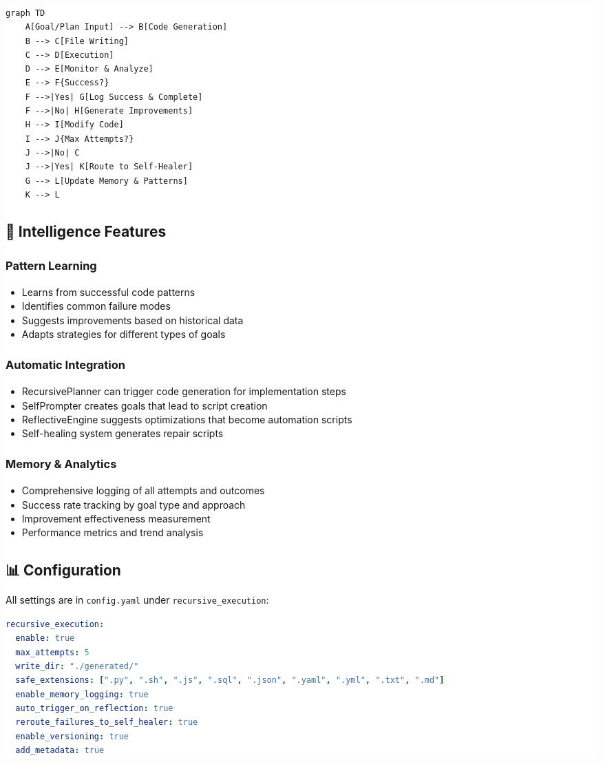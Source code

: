 ```mermaid
graph TD
    A[Goal/Plan Input] --> B[Code Generation]
    B --> C[File Writing]
    C --> D[Execution]
    D --> E[Monitor & Analyze]
    E --> F{Success?}
    F -->|Yes| G[Log Success & Complete]
    F -->|No| H[Generate Improvements]
    H --> I[Modify Code]
    I --> J{Max Attempts?}
    J -->|No| C
    J -->|Yes| K[Route to Self-Healer]
    G --> L[Update Memory & Patterns]
    K --> L
```

## 🧠 Intelligence Features

### Pattern Learning
- Learns from successful code patterns
- Identifies common failure modes
- Suggests improvements based on historical data
- Adapts strategies for different types of goals

### Automatic Integration
- RecursivePlanner can trigger code generation for implementation steps
- SelfPrompter creates goals that lead to script creation
- ReflectiveEngine suggests optimizations that become automation scripts
- Self-healing system generates repair scripts

### Memory & Analytics
- Comprehensive logging of all attempts and outcomes
- Success rate tracking by goal type and approach
- Improvement effectiveness measurement
- Performance metrics and trend analysis

## 📊 Configuration

All settings are in `config.yaml` under `recursive_execution`:

```yaml
recursive_execution:
  enable: true
  max_attempts: 5
  write_dir: "./generated/"
  safe_extensions: [".py", ".sh", ".js", ".sql", ".json", ".yaml", ".yml", ".txt", ".md"]
  enable_memory_logging: true
  auto_trigger_on_reflection: true
  reroute_failures_to_self_healer: true
  enable_versioning: true
  add_metadata: true
```
